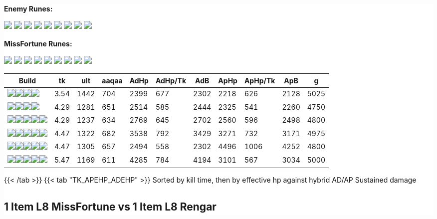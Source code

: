 

**Enemy Runes:**





![](/Styles/Inspiration/FirstStrike/FirstStrike.png)
![](/Styles/Inspiration/MagicalFootwear/MagicalFootwear.png)
![](/Styles/Inspiration/FuturesMarket/FuturesMarket.png)
![](/Styles/Inspiration/CosmicInsight/CosmicInsight.png)
![](/Styles/Domination/SuddenImpact/SuddenImpact.png)
![](/Styles/Domination/TreasureHunter/TreasureHunter.png)
![](/StatMods/StatModsAdaptiveForceIcon.png)
![](/StatMods/StatModsAdaptiveForceIcon.png)
![](/StatMods/StatModsArmorIcon.png)



**MissFortune Runes:**


![](/Styles/Precision/PressTheAttack/PressTheAttack.png)
![](/Styles/Precision/Overheal.png)
![](/Styles/Precision/LegendAlacrity/LegendAlacrity.png)
![](/Styles/Precision/CutDown/CutDown.png)
![](/Styles/Sorcery/AbsoluteFocus/AbsoluteFocus.png)
![](/Styles/Sorcery/GatheringStorm/GatheringStorm.png)
![](/StatMods/StatModsAdaptiveForceIcon.png)
![](/StatMods/StatModsAdaptiveForceIcon.png)
![](/StatMods/StatModsArmorIcon.png)





 Build |tk|ult|aaqaa|AdHp|AdHp/Tk|AdB|ApHp|ApHp/Tk|ApB|g
-|-|-|-|-|-|-|-|-|-|-
![](/item/3074.png)![](/item/1001.png)![](/item/1055.png)![](/item/1037.png)|3.54|1442|704|2399|677|2302|2218|626|2128|5025
![](/item/6692.png)![](/item/1001.png)![](/item/1053.png)![](/item/1055.png)|4.29|1281|651|2514|585|2444|2325|541|2260|4750
![](/item/6609.png)![](/item/1001.png)![](/item/1053.png)![](/item/1055.png)![](/item/1036.png)|4.29|1237|634|2769|645|2702|2560|596|2498|4800
![](/item/6673.png)![](/item/1001.png)![](/item/1055.png)![](/item/1037.png)![](/item/1036.png)|4.47|1322|682|3538|792|3429|3271|732|3171|4975
![](/item/3156.png)![](/item/1001.png)![](/item/1053.png)![](/item/1055.png)![](/item/1036.png)|4.47|1305|657|2494|558|2302|4496|1006|4252|4800
![](/item/3026.png)![](/item/1001.png)![](/item/1053.png)![](/item/1055.png)![](/item/1036.png)|5.47|1169|611|4285|784|4194|3101|567|3034|5000
{{< /tab >}}
{{< tab "TK_APEHP_ADEHP" >}}
Sorted by kill time, then by effective hp against hybrid AD/AP Sustained damage
## 1 Item L8 MissFortune vs 1 Item L8 Rengar
